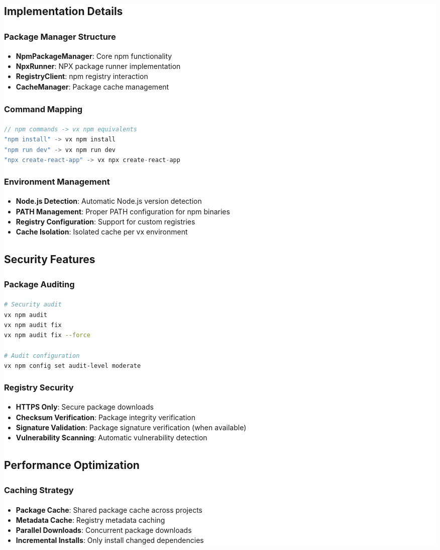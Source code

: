 ## Implementation Details

### Package Manager Structure
- **NpmPackageManager**: Core npm functionality
- **NpxRunner**: NPX package runner implementation
- **RegistryClient**: npm registry interaction
- **CacheManager**: Package cache management

### Command Mapping
```rust
// npm commands -> vx npm equivalents
"npm install" -> vx npm install
"npm run dev" -> vx npm run dev
"npx create-react-app" -> vx npx create-react-app
```

### Environment Management
- **Node.js Detection**: Automatic Node.js version detection
- **PATH Management**: Proper PATH configuration for npm binaries
- **Registry Configuration**: Support for custom registries
- **Cache Isolation**: Isolated cache per vx environment

## Security Features

### Package Auditing
```bash
# Security audit
vx npm audit
vx npm audit fix
vx npm audit fix --force

# Audit configuration
vx npm config set audit-level moderate
```

### Registry Security
- **HTTPS Only**: Secure package downloads
- **Checksum Verification**: Package integrity verification
- **Signature Validation**: Package signature verification (when available)
- **Vulnerability Scanning**: Automatic vulnerability detection

## Performance Optimization

### Caching Strategy
- **Package Cache**: Shared package cache across projects
- **Metadata Cache**: Registry metadata caching
- **Parallel Downloads**: Concurrent package downloads
- **Incremental Installs**: Only install changed dependencies
